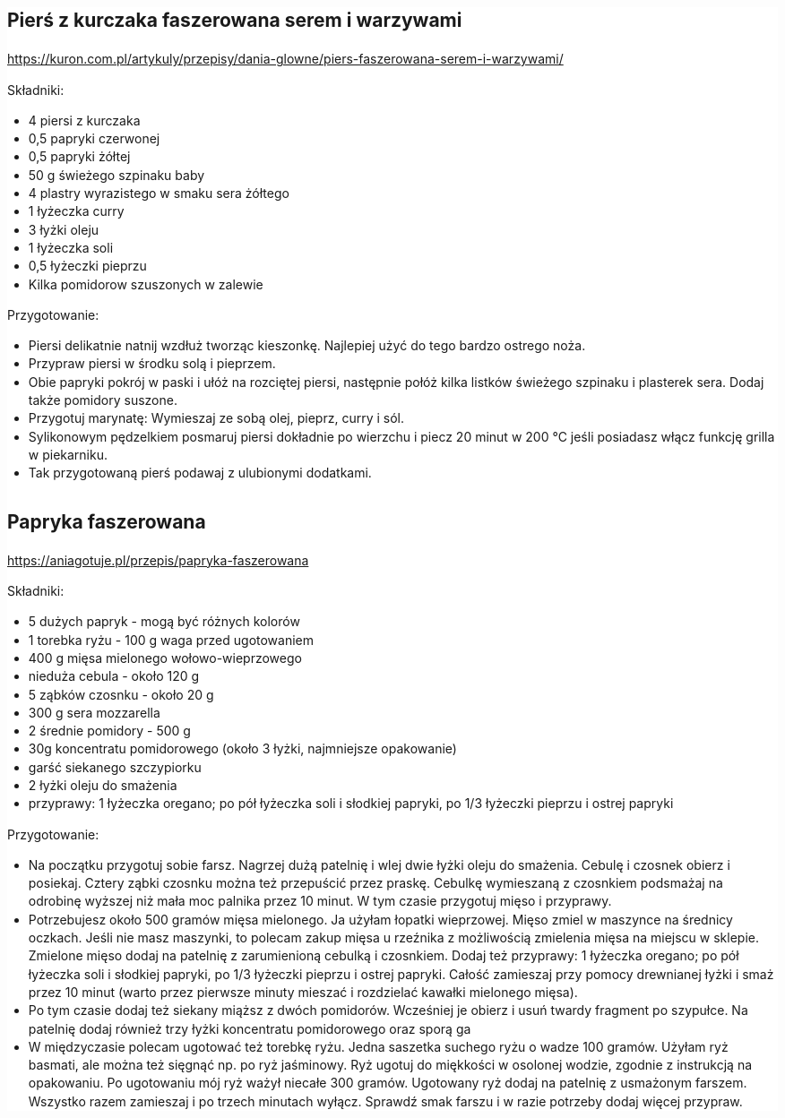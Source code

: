 ## Pierś z kurczaka faszerowana serem i warzywami
https://kuron.com.pl/artykuly/przepisy/dania-glowne/piers-faszerowana-serem-i-warzywami/

Składniki:
* 4 piersi z kurczaka
* 0,5 papryki czerwonej
* 0,5 papryki żółtej
* 50 g świeżego szpinaku baby
* 4 plastry wyrazistego w smaku sera żółtego
* 1 łyżeczka curry
* 3 łyżki oleju
* 1 łyżeczka soli
* 0,5 łyżeczki pieprzu
* Kilka pomidorow szuszonych w zalewie

Przygotowanie:
* Piersi delikatnie natnij wzdłuż tworząc kieszonkę. Najlepiej użyć do tego bardzo ostrego noża.
* Przypraw piersi w środku solą i pieprzem.
* Obie papryki pokrój w paski i ułóż na rozciętej piersi, następnie połóż kilka listków świeżego szpinaku i plasterek sera. Dodaj także pomidory suszone.
* Przygotuj marynatę: Wymieszaj ze sobą olej, pieprz, curry i sól.
* Sylikonowym pędzelkiem posmaruj piersi dokładnie po wierzchu i piecz 20 minut w 200 °C jeśli posiadasz włącz funkcję grilla w piekarniku.
* Tak przygotowaną pierś podawaj z ulubionymi dodatkami.


## Papryka faszerowana
https://aniagotuje.pl/przepis/papryka-faszerowana

Składniki:
* 5 dużych papryk - mogą być różnych kolorów
* 1 torebka ryżu - 100 g waga przed ugotowaniem
* 400 g mięsa mielonego wołowo-wieprzowego
* nieduża cebula - około 120 g
* 5 ząbków czosnku - około 20 g
* 300 g sera mozzarella
* 2 średnie pomidory - 500 g
* 30g koncentratu pomidorowego (około 3 łyżki, najmniejsze opakowanie)
* garść siekanego szczypiorku
* 2 łyżki oleju do smażenia
* przyprawy: 1 łyżeczka oregano; po pół łyżeczka soli i słodkiej papryki, po 1/3 łyżeczki pieprzu i ostrej papryki

Przygotowanie:
* Na początku przygotuj sobie farsz. Nagrzej dużą patelnię i wlej dwie łyżki oleju do smażenia. Cebulę i czosnek obierz i posiekaj. Cztery ząbki czosnku można też przepuścić przez praskę. Cebulkę wymieszaną z czosnkiem podsmażaj na odrobinę wyższej niż mała moc palnika przez 10 minut. W tym czasie przygotuj mięso i przyprawy.
* Potrzebujesz około 500 gramów mięsa mielonego. Ja użyłam łopatki wieprzowej. Mięso zmiel w maszynce na średnicy oczkach. Jeśli nie masz maszynki, to polecam zakup mięsa u rzeźnika z możliwością zmielenia mięsa na miejscu w sklepie. Zmielone mięso dodaj na patelnię z zarumienioną cebulką i czosnkiem. Dodaj też przyprawy: 1 łyżeczka oregano; po pół łyżeczka soli i słodkiej papryki, po 1/3 łyżeczki pieprzu i ostrej papryki. Całość zamieszaj przy pomocy drewnianej łyżki i smaż przez 10 minut (warto przez pierwsze minuty mieszać i rozdzielać kawałki mielonego mięsa).  
* Po tym czasie dodaj też siekany miąższ z dwóch pomidorów. Wcześniej je obierz i usuń twardy fragment po szypułce. Na patelnię dodaj również trzy łyżki koncentratu pomidorowego oraz sporą ga
* W międzyczasie polecam ugotować też torebkę ryżu. Jedna saszetka suchego ryżu o wadze 100 gramów. Użyłam ryż basmati, ale można też sięgnąć np. po ryż jaśminowy. Ryż ugotuj do miękkości w osolonej wodzie, zgodnie z instrukcją na opakowaniu. Po ugotowaniu mój ryż ważył niecałe 300 gramów. Ugotowany ryż dodaj na patelnię z usmażonym farszem. Wszystko razem zamieszaj i po trzech minutach wyłącz. Sprawdź smak farszu i w razie potrzeby dodaj więcej przypraw. 